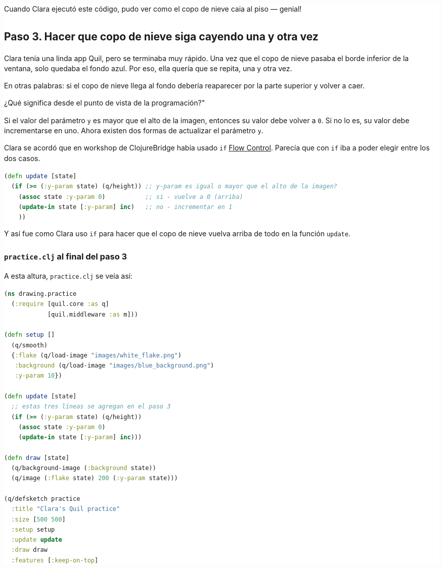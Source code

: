 Cuando Clara ejecutó este código, pudo ver como el copo de nieve caia al piso —
genial!


## Paso 3. Hacer que copo de nieve siga cayendo una y otra vez

Clara tenía una linda app Quil, pero se terminaba muy rápido. Una vez que el
copo de nieve pasaba el borde inferior de la ventana, solo quedaba el fondo
azul. Por eso, ella quería que se repita, una y otra vez.

En otras palabras: si el copo de nieve llega al fondo debería reaparecer por la
parte superior y volver a caer.

¿Qué significa desde el punto de vista de la programación?"

Si el valor del parámetro `y` es mayor que el alto de la imagen, entonces su
valor debe volver a `0`. Si no lo es, su valor debe incrementarse en uno. Ahora
existen dos formas de actualizar el parámetro `y`.


Clara se acordó que en workshop de ClojureBridge había usado `if`
[Flow Control](http://clojurebridge.github.io/curriculum/outline/flow_control.html).
 Parecía que con `if` iba a poder elegir entre los dos casos.

```clojure
(defn update [state]
  (if (>= (:y-param state) (q/height)) ;; y-param es igual o mayor que el alto de la imagen?
    (assoc state :y-param 0)           ;; si - vuelve a 0 (arriba)
    (update-in state [:y-param] inc)   ;; no - incrementar en 1
    ))
```

Y así fue como Clara uso `if` para hacer que el copo de nieve vuelva arriba de
todo en la función `update`.

### `practice.clj` al final del paso 3

A esta altura, `practice.clj` se veía así:

```clojure
(ns drawing.practice
  (:require [quil.core :as q]
            [quil.middleware :as m]))

(defn setup []
  (q/smooth)
  {:flake (q/load-image "images/white_flake.png")
   :background (q/load-image "images/blue_background.png")
   :y-param 10})

(defn update [state]
  ;; estas tres líneas se agregan en el paso 3
  (if (>= (:y-param state) (q/height))
    (assoc state :y-param 0)
    (update-in state [:y-param] inc)))

(defn draw [state]
  (q/background-image (:background state))
  (q/image (:flake state) 200 (:y-param state)))

(q/defsketch practice
  :title "Clara's Quil practice"
  :size [500 500]
  :setup setup
  :update update
  :draw draw
  :features [:keep-on-top]
```
